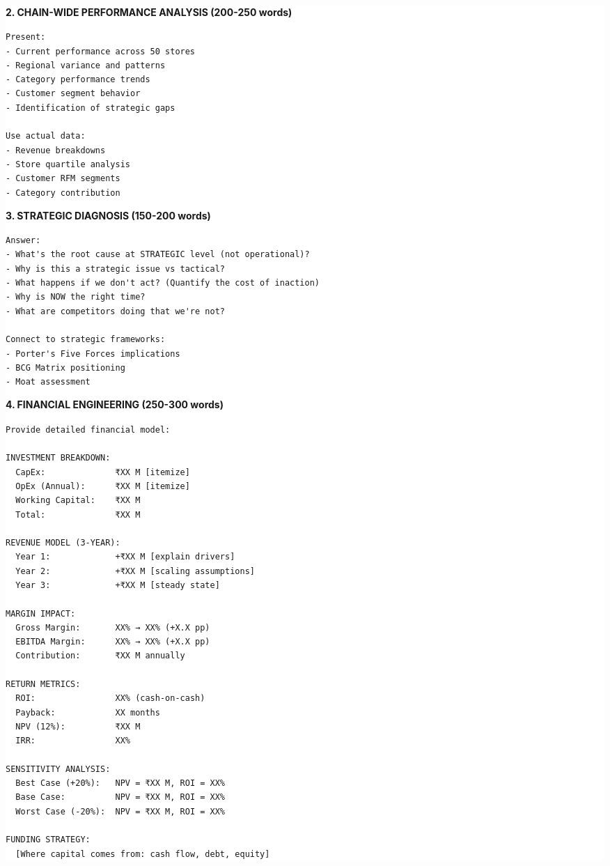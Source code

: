 **2. CHAIN-WIDE PERFORMANCE ANALYSIS (200-250 words)**

```
Present:
- Current performance across 50 stores
- Regional variance and patterns
- Category performance trends
- Customer segment behavior
- Identification of strategic gaps

Use actual data:
- Revenue breakdowns
- Store quartile analysis
- Customer RFM segments
- Category contribution
```

**3. STRATEGIC DIAGNOSIS (150-200 words)**

```
Answer:
- What's the root cause at STRATEGIC level (not operational)?
- Why is this a strategic issue vs tactical?
- What happens if we don't act? (Quantify the cost of inaction)
- Why is NOW the right time?
- What are competitors doing that we're not?

Connect to strategic frameworks:
- Porter's Five Forces implications
- BCG Matrix positioning
- Moat assessment
```

**4. FINANCIAL ENGINEERING (250-300 words)**

```
Provide detailed financial model:

INVESTMENT BREAKDOWN:
  CapEx:              ₹XX M [itemize]
  OpEx (Annual):      ₹XX M [itemize]
  Working Capital:    ₹XX M
  Total:              ₹XX M

REVENUE MODEL (3-YEAR):
  Year 1:             +₹XX M [explain drivers]
  Year 2:             +₹XX M [scaling assumptions]
  Year 3:             +₹XX M [steady state]

MARGIN IMPACT:
  Gross Margin:       XX% → XX% (+X.X pp)
  EBITDA Margin:      XX% → XX% (+X.X pp)
  Contribution:       ₹XX M annually

RETURN METRICS:
  ROI:                XX% (cash-on-cash)
  Payback:            XX months
  NPV (12%):          ₹XX M
  IRR:                XX%

SENSITIVITY ANALYSIS:
  Best Case (+20%):   NPV = ₹XX M, ROI = XX%
  Base Case:          NPV = ₹XX M, ROI = XX%
  Worst Case (-20%):  NPV = ₹XX M, ROI = XX%

FUNDING STRATEGY:
  [Where capital comes from: cash flow, debt, equity]
```